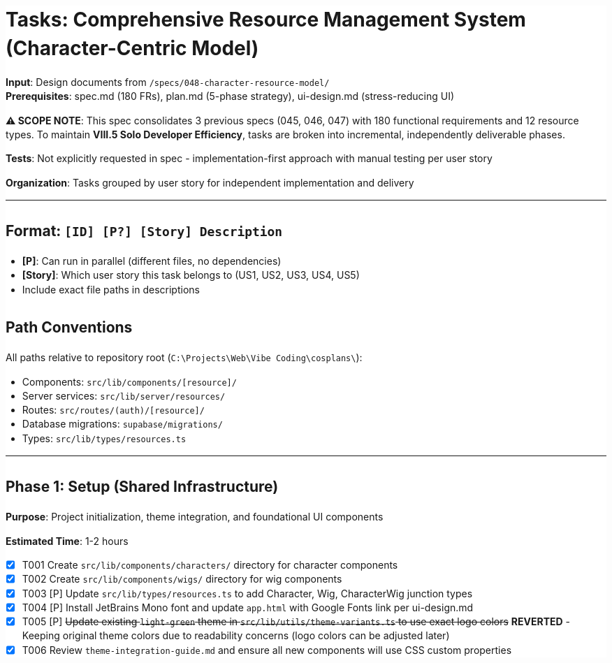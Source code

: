 # Tasks: Comprehensive Resource Management System (Character-Centric Model)

**Input**: Design documents from `/specs/048-character-resource-model/`  
**Prerequisites**: spec.md (180 FRs), plan.md (5-phase strategy), ui-design.md (stress-reducing UI)

**⚠️ SCOPE NOTE**: This spec consolidates 3 previous specs (045, 046, 047) with 180 functional requirements and 12 resource types. To maintain **VIII.5 Solo Developer Efficiency**, tasks are broken into incremental, independently deliverable phases.

**Tests**: Not explicitly requested in spec - implementation-first approach with manual testing per user story

**Organization**: Tasks grouped by user story for independent implementation and delivery

---

## Format: `[ID] [P?] [Story] Description`

- **[P]**: Can run in parallel (different files, no dependencies)
- **[Story]**: Which user story this task belongs to (US1, US2, US3, US4, US5)
- Include exact file paths in descriptions

## Path Conventions

All paths relative to repository root (`C:\Projects\Web\Vibe Coding\cosplans\`):
- Components: `src/lib/components/[resource]/`
- Server services: `src/lib/server/resources/`
- Routes: `src/routes/(auth)/[resource]/`
- Database migrations: `supabase/migrations/`
- Types: `src/lib/types/resources.ts`

---

## Phase 1: Setup (Shared Infrastructure)

**Purpose**: Project initialization, theme integration, and foundational UI components

**Estimated Time**: 1-2 hours

- [x] T001 Create `src/lib/components/characters/` directory for character components
- [x] T002 Create `src/lib/components/wigs/` directory for wig components
- [x] T003 [P] Update `src/lib/types/resources.ts` to add Character, Wig, CharacterWig junction types
- [x] T004 [P] Install JetBrains Mono font and update `app.html` with Google Fonts link per ui-design.md
- [x] T005 [P] ~~Update existing `light-green` theme in `src/lib/utils/theme-variants.ts` to use exact logo colors~~ **REVERTED** - Keeping original theme colors due to readability concerns (logo colors can be adjusted later)
- [x] T006 Review `theme-integration-guide.md` and ensure all new components will use CSS custom properties

